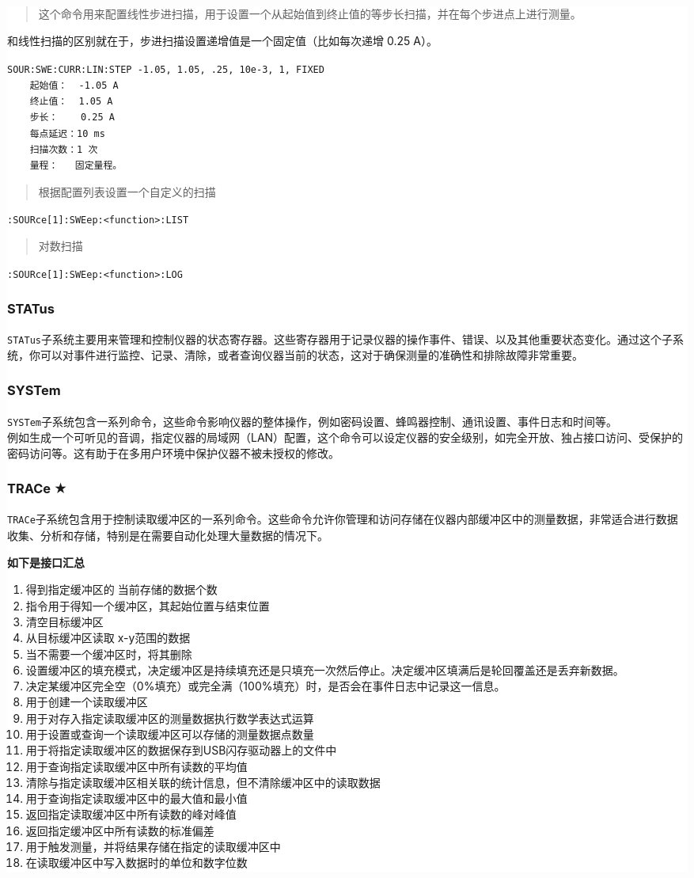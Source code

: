> 这个命令用来配置线性步进扫描，用于设置一个从起始值到终止值的等步长扫描，并在每个步进点上进行测量。

和线性扫描的区别就在于，步进扫描设置递增值是一个固定值（比如每次递增 0.25 A）。   

```scpi
SOUR:SWE:CURR:LIN:STEP -1.05, 1.05, .25, 10e-3, 1, FIXED
    起始值：  -1.05 A
    终止值：  1.05 A
    步长：    0.25 A
    每点延迟：10 ms
    扫描次数：1 次
    量程：   固定量程。
```

> 根据配置列表设置一个自定义的扫描   

`:SOURce[1]:SWEep:<function>:LIST `   

> 对数扫描  

`:SOURce[1]:SWEep:<function>:LOG`




### STATus  
`STATus`子系统主要用来管理和控制仪器的状态寄存器。这些寄存器用于记录仪器的操作事件、错误、以及其他重要状态变化。通过这个子系统，你可以对事件进行监控、记录、清除，或者查询仪器当前的状态，这对于确保测量的准确性和排除故障非常重要。  



### SYSTem

`SYSTem`子系统包含一系列命令，这些命令影响仪器的整体操作，例如密码设置、蜂鸣器控制、通讯设置、事件日志和时间等。   
例如生成一个可听见的音调，指定仪器的局域网（LAN）配置，这个命令可以设定仪器的安全级别，如完全开放、独占接口访问、受保护的密码访问等。这有助于在多用户环境中保护仪器不被未授权的修改。   


### TRACe ★     

`TRACe`子系统包含用于控制读取缓冲区的一系列命令。这些命令允许你管理和访问存储在仪器内部缓冲区中的测量数据，非常适合进行数据收集、分析和存储，特别是在需要自动化处理大量数据的情况下。   


**如下是接口汇总**
1. 得到指定缓冲区的 当前存储的数据个数
2. 指令用于得知一个缓冲区，其起始位置与结束位置  
3. 清空目标缓冲区 
4. 从目标缓冲区读取 x-y范围的数据 
5. 当不需要一个缓冲区时，将其删除 
6. 设置缓冲区的填充模式，决定缓冲区是持续填充还是只填充一次然后停止。决定缓冲区填满后是轮回覆盖还是丢弃新数据。  
7. 决定某缓冲区完全空（0%填充）或完全满（100%填充）时，是否会在事件日志中记录这一信息。     
8. 用于创建一个读取缓冲区
9. 用于对存入指定读取缓冲区的测量数据执行数学表达式运算  
10. 用于设置或查询一个读取缓冲区可以存储的测量数据点数量
11. 用于将指定读取缓冲区的数据保存到USB闪存驱动器上的文件中
12. 用于查询指定读取缓冲区中所有读数的平均值
13. 清除与指定读取缓冲区相关联的统计信息，但不清除缓冲区中的读取数据 
14. 用于查询指定读取缓冲区中的最大值和最小值  
15. 返回指定读取缓冲区中所有读数的峰对峰值  
16. 返回指定缓冲区中所有读数的标准偏差  
17. 用于触发测量，并将结果存储在指定的读取缓冲区中  
18. 在读取缓冲区中写入数据时的单位和数字位数  
